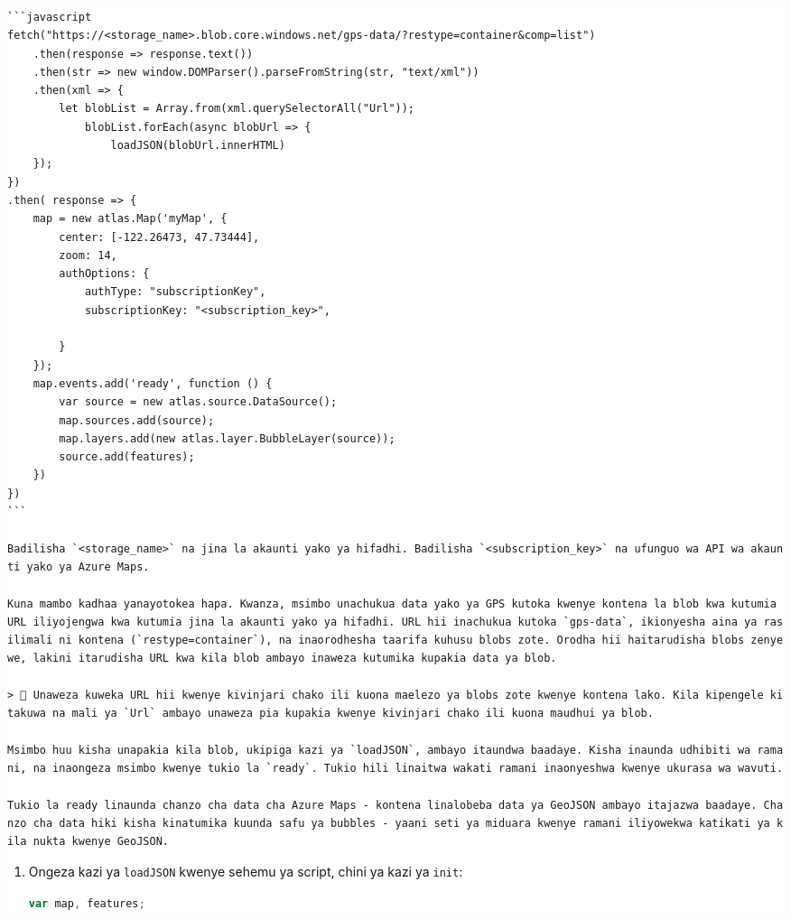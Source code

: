     ```javascript
    fetch("https://<storage_name>.blob.core.windows.net/gps-data/?restype=container&comp=list")
        .then(response => response.text())
        .then(str => new window.DOMParser().parseFromString(str, "text/xml"))
        .then(xml => {
            let blobList = Array.from(xml.querySelectorAll("Url"));
                blobList.forEach(async blobUrl => {
                    loadJSON(blobUrl.innerHTML)                
        });
    })
    .then( response => {
        map = new atlas.Map('myMap', {
            center: [-122.26473, 47.73444],
            zoom: 14,
            authOptions: {
                authType: "subscriptionKey",
                subscriptionKey: "<subscription_key>",
    
            }
        });
        map.events.add('ready', function () {
            var source = new atlas.source.DataSource();
            map.sources.add(source);
            map.layers.add(new atlas.layer.BubbleLayer(source));
            source.add(features);
        })
    })
    ```

    Badilisha `<storage_name>` na jina la akaunti yako ya hifadhi. Badilisha `<subscription_key>` na ufunguo wa API wa akaunti yako ya Azure Maps.

    Kuna mambo kadhaa yanayotokea hapa. Kwanza, msimbo unachukua data yako ya GPS kutoka kwenye kontena la blob kwa kutumia URL iliyojengwa kwa kutumia jina la akaunti yako ya hifadhi. URL hii inachukua kutoka `gps-data`, ikionyesha aina ya rasilimali ni kontena (`restype=container`), na inaorodhesha taarifa kuhusu blobs zote. Orodha hii haitarudisha blobs zenyewe, lakini itarudisha URL kwa kila blob ambayo inaweza kutumika kupakia data ya blob.

    > 💁 Unaweza kuweka URL hii kwenye kivinjari chako ili kuona maelezo ya blobs zote kwenye kontena lako. Kila kipengele kitakuwa na mali ya `Url` ambayo unaweza pia kupakia kwenye kivinjari chako ili kuona maudhui ya blob.

    Msimbo huu kisha unapakia kila blob, ukipiga kazi ya `loadJSON`, ambayo itaundwa baadaye. Kisha inaunda udhibiti wa ramani, na inaongeza msimbo kwenye tukio la `ready`. Tukio hili linaitwa wakati ramani inaonyeshwa kwenye ukurasa wa wavuti.

    Tukio la ready linaunda chanzo cha data cha Azure Maps - kontena linalobeba data ya GeoJSON ambayo itajazwa baadaye. Chanzo cha data hiki kisha kinatumika kuunda safu ya bubbles - yaani seti ya miduara kwenye ramani iliyowekwa katikati ya kila nukta kwenye GeoJSON.

1. Ongeza kazi ya `loadJSON` kwenye sehemu ya script, chini ya kazi ya `init`:

    ```javascript
    var map, features;
